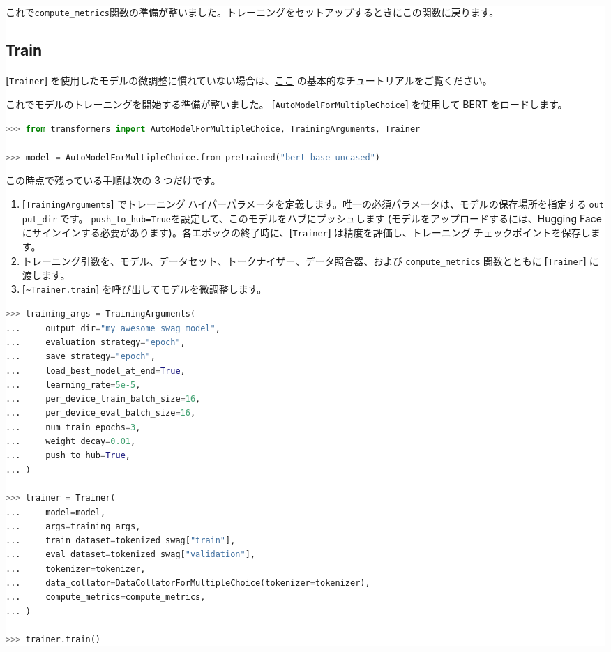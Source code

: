 これで`compute_metrics`関数の準備が整いました。トレーニングをセットアップするときにこの関数に戻ります。

## Train

<frameworkcontent>
<pt>
<Tip>

[`Trainer`] を使用したモデルの微調整に慣れていない場合は、[ここ](../training#train-with-pytorch-trainer) の基本的なチュートリアルをご覧ください。

</Tip>

これでモデルのトレーニングを開始する準備が整いました。 [`AutoModelForMultipleChoice`] を使用して BERT をロードします。

```py
>>> from transformers import AutoModelForMultipleChoice, TrainingArguments, Trainer

>>> model = AutoModelForMultipleChoice.from_pretrained("bert-base-uncased")
```

この時点で残っている手順は次の 3 つだけです。

1. [`TrainingArguments`] でトレーニング ハイパーパラメータを定義します。唯一の必須パラメータは、モデルの保存場所を指定する `output_dir` です。 `push_to_hub=True`を設定して、このモデルをハブにプッシュします (モデルをアップロードするには、Hugging Face にサインインする必要があります)。各エポックの終了時に、[`Trainer`] は精度を評価し、トレーニング チェックポイントを保存します。
2. トレーニング引数を、モデル、データセット、トークナイザー、データ照合器、および `compute_metrics` 関数とともに [`Trainer`] に渡します。
3. [`~Trainer.train`] を呼び出してモデルを微調整します。

```py
>>> training_args = TrainingArguments(
...     output_dir="my_awesome_swag_model",
...     evaluation_strategy="epoch",
...     save_strategy="epoch",
...     load_best_model_at_end=True,
...     learning_rate=5e-5,
...     per_device_train_batch_size=16,
...     per_device_eval_batch_size=16,
...     num_train_epochs=3,
...     weight_decay=0.01,
...     push_to_hub=True,
... )

>>> trainer = Trainer(
...     model=model,
...     args=training_args,
...     train_dataset=tokenized_swag["train"],
...     eval_dataset=tokenized_swag["validation"],
...     tokenizer=tokenizer,
...     data_collator=DataCollatorForMultipleChoice(tokenizer=tokenizer),
...     compute_metrics=compute_metrics,
... )

>>> trainer.train()
```
